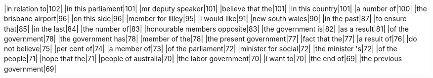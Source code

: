 |in relation to|102|
|in this parliament|101|
|mr deputy speaker|101|
|believe that the|101|
|in this country|101|
|a number of|100|
|the brisbane airport|96|
|on this side|96|
|member for lilley|95|
|i would like|91|
|new south wales|90|
|in the past|87|
|to ensure that|85|
|in the last|84|
|the number of|83|
|honourable members opposite|83|
|the government is|82|
|as a result|81|
|of the government|78|
|the government has|78|
|member of the|78|
|the present government|77|
|fact that the|77|
|a result of|76|
|do not believe|75|
|per cent of|74|
|a member of|73|
|of the parliament|72|
|minister for social|72|
|the minister 's|72|
|of the people|71|
|hope that the|71|
|people of australia|70|
|the labor government|70|
|i want to|70|
|the end of|69|
|the previous government|69|